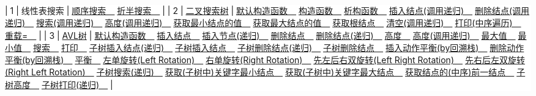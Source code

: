 | 1  | <nobr>线性表搜索</nobr>                                                           | [顺序搜索&emsp;](/Search/DataList/src/search.h#L44) [折半搜索&emsp;](/Search/DataList/src/search.h#L103)                                                                                                                                                                                                                                                                                                                                                                                                                                                                                                                                                                                                                                                                                                                                                                                                                                                                                                                                                                                                                                                                                                                                                                                                                                                                                                                                                                                                                                                                                                                                                                                                                                                                                                                                                                                           |
| 2  | <nobr>[二叉搜索树](/Search/BinarySearchTree/src/binary_search_tree.h#L131)</nobr> | [默认构造函数&emsp;](/Search/BinarySearchTree/src/binary_search_tree.h#L143) [构造函数&emsp;](/Search/BinarySearchTree/src/binary_search_tree.h#L157) [析构函数&emsp;](/Search/BinarySearchTree/src/binary_search_tree.h#L169) [插入结点(调用递归)&emsp;](/Search/BinarySearchTree/src/binary_search_tree.h#L189) [删除结点(调用递归)&emsp;](/Search/BinarySearchTree/src/binary_search_tree.h#L206) [搜索(调用递归)&emsp;](/Search/BinarySearchTree/src/binary_search_tree.h#L223) [高度(调用递归)&emsp;](/Search/BinarySearchTree/src/binary_search_tree.h#L239) [获取最小结点的值&emsp;](/Search/BinarySearchTree/src/binary_search_tree.h#L399) [获取最大结点的值&emsp;](/Search/BinarySearchTree/src/binary_search_tree.h#L881) [获取根结点&emsp;](/Search/BinarySearchTree/src/binary_search_tree.h#L250) [清空(调用递归)&emsp;](/Search/BinarySearchTree/src/binary_search_tree.h#L265) [打印(中序遍历)&emsp;](/Search/BinarySearchTree/src/binary_search_tree.h#L281) [重载=&emsp;](/Search/BinarySearchTree/src/binary_search_tree.h#L841)                                                                                                                                                                                                                                                                                                                                                                                                                                                                                                                                                                                                                                                                                                                                                                                                                                                                                                                     |
| 3  | <nobr>[AVL树](/Search/BinarySearchTree/src/avl_tree.h#L218)</nobr>            | [默认构造函数&emsp;](/Search/BinarySearchTree/src/avl_tree.h#L230) [插入结点&emsp;](/Search/BinarySearchTree/src/avl_tree.h#L700) [插入节点(递归)&emsp;](/Search/BinarySearchTree/src/avl_tree.h#L724) [删除结点&emsp;](/Search/BinarySearchTree/src/avl_tree.h#L1681) [删除结点(递归)&emsp;](/Search/BinarySearchTree/src/avl_tree.h#L747) [高度&emsp;](/Search/BinarySearchTree/src/avl_tree.h#L129) [高度(调用递归)&emsp;](/Search/BinarySearchTree/src/avl_tree.h#L283) [最大值&emsp;](/Search/BinarySearchTree/src/avl_tree.h#L1790) [最小值&emsp;](/Search/BinarySearchTree/src/avl_tree.h#L1708) [搜索&emsp;](/Search/BinarySearchTree/src/avl_tree.h#L305) [打印&emsp;](/Search/BinarySearchTree/src/avl_tree.h#L1657) [子树插入结点(递归)&emsp;](/Search/BinarySearchTree/src/avl_tree.h#L978) [子树插入结点&emsp;](/Search/BinarySearchTree/src/avl_tree.h#L1078) [子树删除结点(递归)&emsp;](/Search/BinarySearchTree/src/avl_tree.h#L1185) [子树删除结点&emsp;](/Search/BinarySearchTree/src/avl_tree.h#L1479) [插入动作平衡(by回溯栈)&emsp;](/Search/BinarySearchTree/src/avl_tree.h#L783) [删除动作平衡(by回溯栈)&emsp;](/Search/BinarySearchTree/src/avl_tree.h#L851) [平衡&emsp;](/Search/BinarySearchTree/src/avl_tree.h#L918) [左单旋转(Left Rotation)&emsp;](/Search/BinarySearchTree/src/avl_tree.h#L425) [右单旋转(Right Rotation)&emsp;](/Search/BinarySearchTree/src/avl_tree.h#L529) [先左后右双旋转(Left Right Rotation)&emsp;](/Search/BinarySearchTree/src/avl_tree.h#L611) [先右后左双旋转(Right Left Rotation)&emsp;](/Search/BinarySearchTree/src/avl_tree.h#L671) [子树搜索(递归)&emsp;](/Search/BinarySearchTree/src/avl_tree.h#L1382) [获取(子树中)关键字最小结点&emsp;](/Search/BinarySearchTree/src/avl_tree.h#L1746) [获取(子树中)关键字最大结点&emsp;](/Search/BinarySearchTree/src/avl_tree.h#L1828) [获取结点的(中序)前一结点&emsp;](/Search/BinarySearchTree/src/avl_tree.h#L1874) [子树高度&emsp;](/Search/BinarySearchTree/src/avl_tree.h#L1919) [子树打印(递归)&emsp;](/Search/BinarySearchTree/src/avl_tree.h#L1611) |